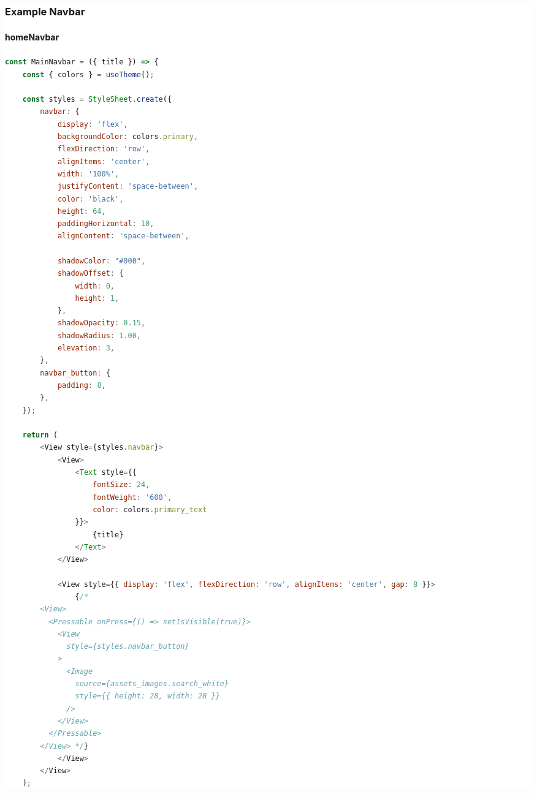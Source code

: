 ### Example Navbar

#### homeNavbar

```js
const MainNavbar = ({ title }) => {
    const { colors } = useTheme();

    const styles = StyleSheet.create({
        navbar: {
            display: 'flex',
            backgroundColor: colors.primary,
            flexDirection: 'row',
            alignItems: 'center',
            width: '100%',
            justifyContent: 'space-between',
            color: 'black',
            height: 64,
            paddingHorizontal: 10,
            alignContent: 'space-between',

            shadowColor: "#000",
            shadowOffset: {
                width: 0,
                height: 1,
            },
            shadowOpacity: 0.15,
            shadowRadius: 1.00,
            elevation: 3,
        },
        navbar_button: {
            padding: 8,
        },
    });

    return (
        <View style={styles.navbar}>
            <View>
                <Text style={{
                    fontSize: 24,
                    fontWeight: '600',
                    color: colors.primary_text
                }}>
                    {title}
                </Text>
            </View>

            <View style={{ display: 'flex', flexDirection: 'row', alignItems: 'center', gap: 8 }}>
                {/* 
        <View>
          <Pressable onPress={() => setIsVisible(true)}>
            <View
              style={styles.navbar_button}
            >
              <Image
                source={assets_images.search_white}
                style={{ height: 28, width: 28 }}
              />
            </View>
          </Pressable>
        </View> */}
            </View>
        </View>
    );
```